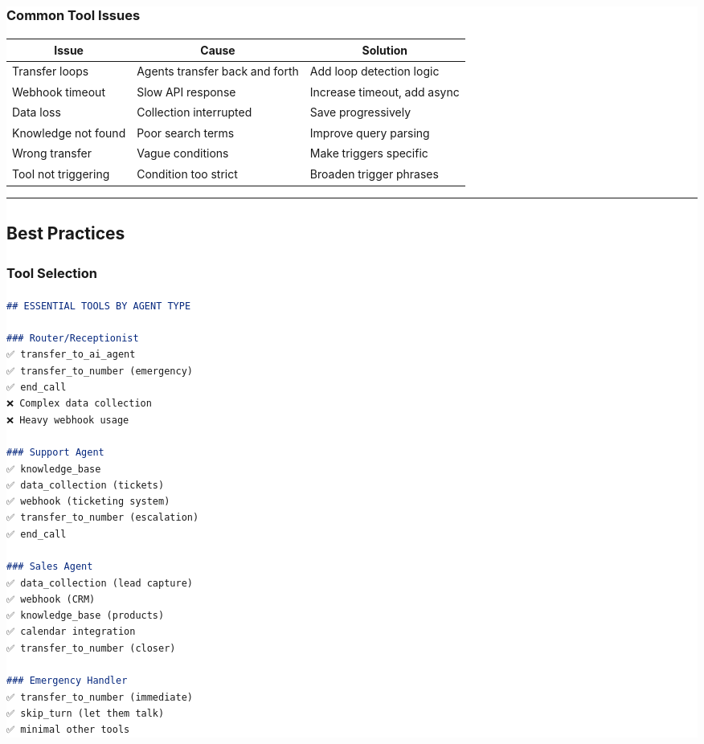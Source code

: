 ### Common Tool Issues

| Issue | Cause | Solution |
|-------|-------|----------|
| Transfer loops | Agents transfer back and forth | Add loop detection logic |
| Webhook timeout | Slow API response | Increase timeout, add async |
| Data loss | Collection interrupted | Save progressively |
| Knowledge not found | Poor search terms | Improve query parsing |
| Wrong transfer | Vague conditions | Make triggers specific |
| Tool not triggering | Condition too strict | Broaden trigger phrases |

---

## Best Practices

### Tool Selection

```markdown
## ESSENTIAL TOOLS BY AGENT TYPE

### Router/Receptionist
✅ transfer_to_ai_agent
✅ transfer_to_number (emergency)
✅ end_call
❌ Complex data collection
❌ Heavy webhook usage

### Support Agent
✅ knowledge_base
✅ data_collection (tickets)
✅ webhook (ticketing system)
✅ transfer_to_number (escalation)
✅ end_call

### Sales Agent
✅ data_collection (lead capture)
✅ webhook (CRM)
✅ knowledge_base (products)
✅ calendar integration
✅ transfer_to_number (closer)

### Emergency Handler
✅ transfer_to_number (immediate)
✅ skip_turn (let them talk)
✅ minimal other tools
```

